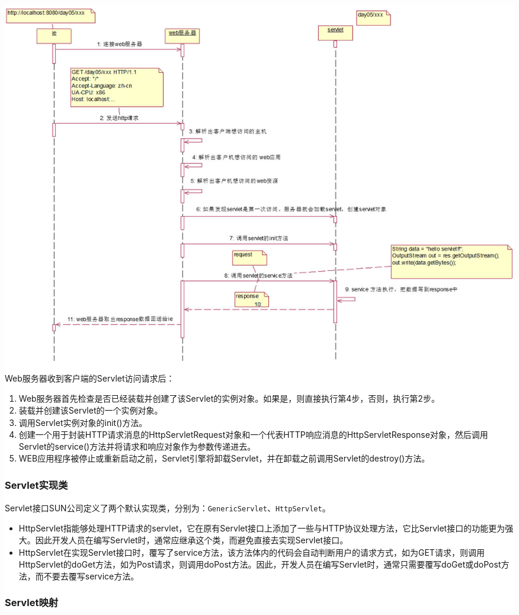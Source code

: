 ![Servlet调用.jpg](/static/img/Servlet/Servlet调用.jpg "Servlet调用.jpg")

Web服务器收到客户端的Servlet访问请求后：

1. Web服务器首先检查是否已经装载并创建了该Servlet的实例对象。如果是，则直接执行第4步，否则，执行第2步。
2. 装载并创建该Servlet的一个实例对象。 
3. 调用Servlet实例对象的init()方法。
4. 创建一个用于封装HTTP请求消息的HttpServletRequest对象和一个代表HTTP响应消息的HttpServletResponse对象，然后调用Servlet的service()方法并将请求和响应对象作为参数传递进去。
5. WEB应用程序被停止或重新启动之前，Servlet引擎将卸载Servlet，并在卸载之前调用Servlet的destroy()方法。 

### Servlet实现类

Servlet接口SUN公司定义了两个默认实现类，分别为：`GenericServlet`、`HttpServlet`。

* HttpServlet指能够处理HTTP请求的servlet，它在原有Servlet接口上添加了一些与HTTP协议处理方法，它比Servlet接口的功能更为强大。因此开发人员在编写Servlet时，通常应继承这个类，而避免直接去实现Servlet接口。
* HttpServlet在实现Servlet接口时，覆写了service方法，该方法体内的代码会自动判断用户的请求方式，如为GET请求，则调用HttpServlet的doGet方法，如为Post请求，则调用doPost方法。因此，开发人员在编写Servlet时，通常只需要覆写doGet或doPost方法，而不要去覆写service方法。

### Servlet映射
